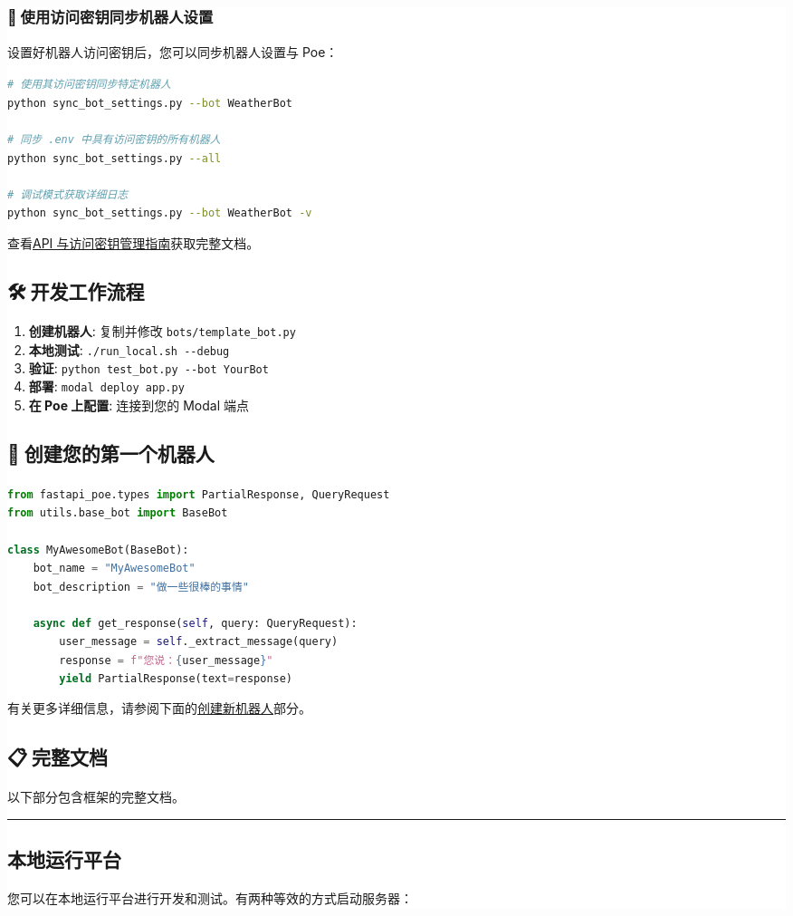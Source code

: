 ### 🔄 使用访问密钥同步机器人设置

设置好机器人访问密钥后，您可以同步机器人设置与 Poe：

```bash
# 使用其访问密钥同步特定机器人
python sync_bot_settings.py --bot WeatherBot

# 同步 .env 中具有访问密钥的所有机器人
python sync_bot_settings.py --all

# 调试模式获取详细日志
python sync_bot_settings.py --bot WeatherBot -v
```

查看[API 与访问密钥管理指南](API_KEY_MANAGEMENT.md)获取完整文档。

## 🛠️ 开发工作流程

1. **创建机器人**: 复制并修改 `bots/template_bot.py`
2. **本地测试**: `./run_local.sh --debug`
3. **验证**: `python test_bot.py --bot YourBot`
4. **部署**: `modal deploy app.py`
5. **在 Poe 上配置**: 连接到您的 Modal 端点

## 🌟 创建您的第一个机器人

```python
from fastapi_poe.types import PartialResponse, QueryRequest
from utils.base_bot import BaseBot

class MyAwesomeBot(BaseBot):
    bot_name = "MyAwesomeBot"
    bot_description = "做一些很棒的事情"

    async def get_response(self, query: QueryRequest):
        user_message = self._extract_message(query)
        response = f"您说：{user_message}"
        yield PartialResponse(text=response)
```

有关更多详细信息，请参阅下面的[创建新机器人](#创建新机器人)部分。

## 📋 完整文档

以下部分包含框架的完整文档。

---

## 本地运行平台

您可以在本地运行平台进行开发和测试。有两种等效的方式启动服务器：
